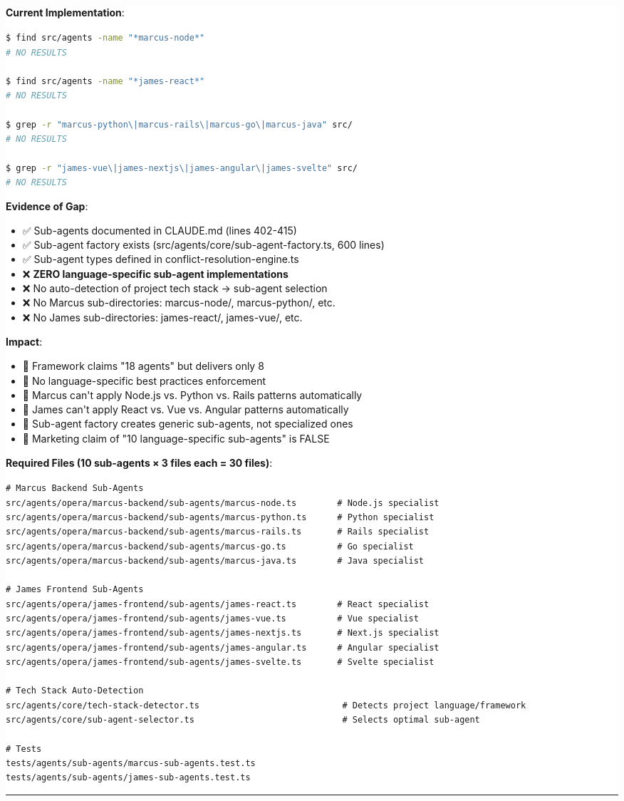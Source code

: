 **Current Implementation**:
```bash
$ find src/agents -name "*marcus-node*"
# NO RESULTS

$ find src/agents -name "*james-react*"
# NO RESULTS

$ grep -r "marcus-python\|marcus-rails\|marcus-go\|marcus-java" src/
# NO RESULTS

$ grep -r "james-vue\|james-nextjs\|james-angular\|james-svelte" src/
# NO RESULTS
```

**Evidence of Gap**:
- ✅ Sub-agents documented in CLAUDE.md (lines 402-415)
- ✅ Sub-agent factory exists (src/agents/core/sub-agent-factory.ts, 600 lines)
- ✅ Sub-agent types defined in conflict-resolution-engine.ts
- ❌ **ZERO language-specific sub-agent implementations**
- ❌ No auto-detection of project tech stack → sub-agent selection
- ❌ No Marcus sub-directories: marcus-node/, marcus-python/, etc.
- ❌ No James sub-directories: james-react/, james-vue/, etc.

**Impact**:
- 🚫 Framework claims "18 agents" but delivers only 8
- 🚫 No language-specific best practices enforcement
- 🚫 Marcus can't apply Node.js vs. Python vs. Rails patterns automatically
- 🚫 James can't apply React vs. Vue vs. Angular patterns automatically
- 🚫 Sub-agent factory creates generic sub-agents, not specialized ones
- 🚫 Marketing claim of "10 language-specific sub-agents" is FALSE

**Required Files (10 sub-agents × 3 files each = 30 files)**:
```
# Marcus Backend Sub-Agents
src/agents/opera/marcus-backend/sub-agents/marcus-node.ts        # Node.js specialist
src/agents/opera/marcus-backend/sub-agents/marcus-python.ts      # Python specialist
src/agents/opera/marcus-backend/sub-agents/marcus-rails.ts       # Rails specialist
src/agents/opera/marcus-backend/sub-agents/marcus-go.ts          # Go specialist
src/agents/opera/marcus-backend/sub-agents/marcus-java.ts        # Java specialist

# James Frontend Sub-Agents
src/agents/opera/james-frontend/sub-agents/james-react.ts        # React specialist
src/agents/opera/james-frontend/sub-agents/james-vue.ts          # Vue specialist
src/agents/opera/james-frontend/sub-agents/james-nextjs.ts       # Next.js specialist
src/agents/opera/james-frontend/sub-agents/james-angular.ts      # Angular specialist
src/agents/opera/james-frontend/sub-agents/james-svelte.ts       # Svelte specialist

# Tech Stack Auto-Detection
src/agents/core/tech-stack-detector.ts                            # Detects project language/framework
src/agents/core/sub-agent-selector.ts                             # Selects optimal sub-agent

# Tests
tests/agents/sub-agents/marcus-sub-agents.test.ts
tests/agents/sub-agents/james-sub-agents.test.ts
```

---